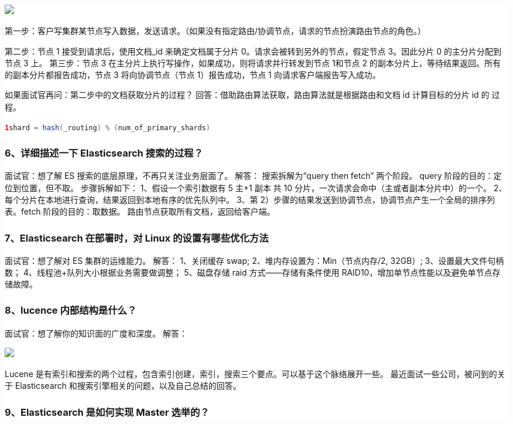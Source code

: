 ![](https://gitee.com/duchaochen/pythonnote/raw/master/img/20200411/2-23.png) 

 第一步：客户写集群某节点写入数据，发送请求。（如果没有指定路由/协调节点，请求的节点扮演路由节点的角色。）  

第二步：节点 1 接受到请求后，使用文档_id 来确定文档属于分片 0。请求会被转到另外的节点，假定节点 3。因此分片 0 的主分片分配到节点 3 上。
第三步：节点 3 在主分片上执行写操作，如果成功，则将请求并行转发到节点 1和节点 2 的副本分片上，等待结果返回。所有的副本分片都报告成功，节点 3 将向协调节点（节点 1）报告成功，节点 1 向请求客户端报告写入成功。

如果面试官再问：第二步中的文档获取分片的过程？
回答：借助路由算法获取，路由算法就是根据路由和文档 id 计算目标的分片 id 的
过程。  

```java
1shard = hash(_routing) % (num_of_primary_shards)
```



### 6、详细描述一下 Elasticsearch 搜索的过程？  

面试官：想了解 ES 搜索的底层原理，不再只关注业务层面了。
解答：
搜索拆解为“query then fetch” 两个阶段。
query 阶段的目的：定位到位置，但不取。
步骤拆解如下：
1、假设一个索引数据有 5 主+1 副本 共 10 分片，一次请求会命中（主或者副本分片中）的一个。
2、每个分片在本地进行查询，结果返回到本地有序的优先队列中。
3、第 2）步骤的结果发送到协调节点，协调节点产生一个全局的排序列表。fetch 阶段的目的：取数据。
路由节点获取所有文档，返回给客户端。  



### 7、Elasticsearch 在部署时，对 Linux 的设置有哪些优化方法  

面试官：想了解对 ES 集群的运维能力。
解答：
1、关闭缓存 swap;
2、堆内存设置为：Min（节点内存/2, 32GB）;
3、设置最大文件句柄数；
4、线程池+队列大小根据业务需要做调整；
5、磁盘存储 raid 方式——存储有条件使用 RAID10，增加单节点性能以及避免单节点存储故障。  



### 8、lucence 内部结构是什么？

面试官：想了解你的知识面的广度和深度。
解答：  

![](https://gitee.com/duchaochen/pythonnote/raw/master/img/20200411/2-24.png)

Lucene 是有索引和搜索的两个过程，包含索引创建，索引，搜索三个要点。可以基于这个脉络展开一些。
最近面试一些公司，被问到的关于 Elasticsearch 和搜索引擎相关的问题，以及自己总结的回答。  



### 9、Elasticsearch 是如何实现 Master 选举的？
